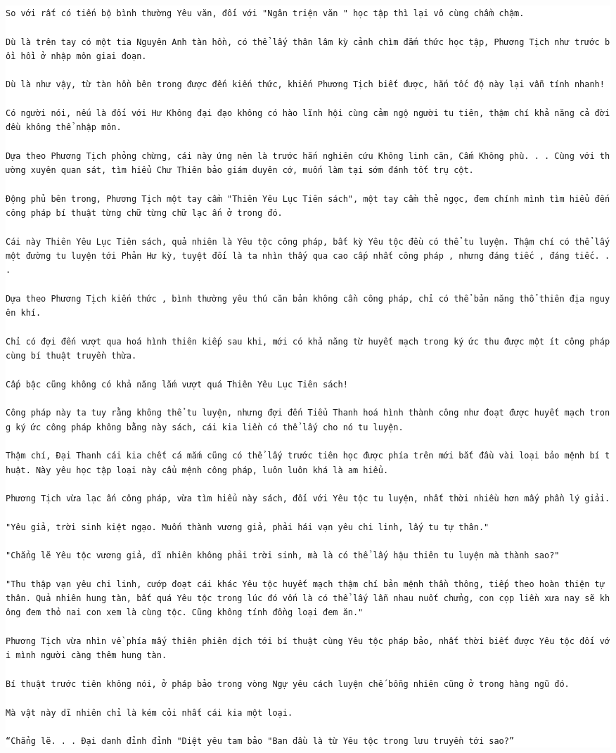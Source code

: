 	So với rất có tiến bộ bình thường Yêu văn, đối với "Ngân triện văn " học tập thì lại vô cùng chầm chậm.

	Dù là trên tay có một tia Nguyên Anh tàn hồn, có thể lấy thân lâm kỳ cảnh chìm đắm thức học tập, Phương Tịch như trước bồi hồi ở nhập môn giai đoạn.

	Dù là như vậy, từ tàn hồn bên trong được đến kiến thức, khiến Phương Tịch biết được, hắn tốc độ này lại vẫn tính nhanh!

	Có người nói, nếu là đối với Hư Không đại đạo không có hào lĩnh hội cùng cảm ngộ người tu tiên, thậm chí khả năng cả đời đều không thể nhập môn.

	Dựa theo Phương Tịch phỏng chừng, cái này ứng nên là trước hắn nghiên cứu Không linh căn, Cấm Không phù. . . Cùng với thường xuyên quan sát, tìm hiểu Chư Thiên bảo giám duyên cớ, muốn làm tại sớm đánh tốt trụ cột.

	Động phủ bên trong, Phương Tịch một tay cầm "Thiên Yêu Lục Tiên sách", một tay cầm thẻ ngọc, đem chính mình tìm hiểu đến công pháp bí thuật từng chữ từng chữ lạc ấn ở trong đó.

	Cái này Thiên Yêu Lục Tiên sách, quả nhiên là Yêu tộc công pháp, bất kỳ Yêu tộc đều có thể tu luyện. Thậm chí có thể lấy một đường tu luyện tới Phản Hư kỳ, tuyệt đối là ta nhìn thấy qua cao cấp nhất công pháp , nhưng đáng tiếc , đáng tiếc. . .

	Dựa theo Phương Tịch kiến thức , bình thường yêu thú căn bản không cần công pháp, chỉ có thể bản năng thổ thiên địa nguyên khí.

	Chỉ có đợi đến vượt qua hoá hình thiên kiếp sau khi, mới có khả năng từ huyết mạch trong ký ức thu được một ít công pháp cùng bí thuật truyền thừa.

	Cấp bậc cũng không có khả năng lắm vượt quá Thiên Yêu Lục Tiên sách!

	Công pháp này ta tuy rằng không thể tu luyện, nhưng đợi đến Tiểu Thanh hoá hình thành công như đoạt được huyết mạch trong ký ức công pháp không bằng này sách, cái kia liền có thể lấy cho nó tu luyện.

	Thậm chí, Đại Thanh cái kia chết cá mắm cũng có thể lấy trước tiên học được phía trên mới bắt đầu vài loại bảo mệnh bí thuật. Này yêu học tập loại này cẩu mệnh công pháp, luôn luôn khá là am hiểu.

	Phương Tịch vừa lạc ấn công pháp, vừa tìm hiểu này sách, đối với Yêu tộc tu luyện, nhất thời nhiều hơn mấy phần lý giải.

	"Yêu giả, trời sinh kiệt ngạo. Muốn thành vương giả, phải hái vạn yêu chi linh, lấy tu tự thân."

	"Chẳng lẽ Yêu tộc vương giả, dĩ nhiên không phải trời sinh, mà là có thể lấy hậu thiên tu luyện mà thành sao?"

	"Thu thập vạn yêu chi linh, cướp đoạt cái khác Yêu tộc huyết mạch thậm chí bản mệnh thần thông, tiếp theo hoàn thiện tự thân. Quả nhiên hung tàn, bất quá Yêu tộc trong lúc đó vốn là có thể lấy lẫn nhau nuốt chửng, con cọp liền xưa nay sẽ không đem thỏ nai con xem là cùng tộc. Cũng không tính đồng loại đem ăn."

	Phương Tịch vừa nhìn về phía mấy thiên phiên dịch tới bí thuật cùng Yêu tộc pháp bảo, nhất thời biết được Yêu tộc đối với mình người càng thêm hung tàn.

	Bí thuật trước tiên không nói, ở pháp bảo trong vòng Ngự yêu cách luyện chế bỗng nhiên cũng ở trong hàng ngũ đó.

	Mà vật này dĩ nhiên chỉ là kém cỏi nhất cái kia một loại.

	“Chẳng lẽ. . . Đại danh đỉnh đỉnh "Diệt yêu tam bảo "Ban đầu là từ Yêu tộc trong lưu truyền tới sao?”
